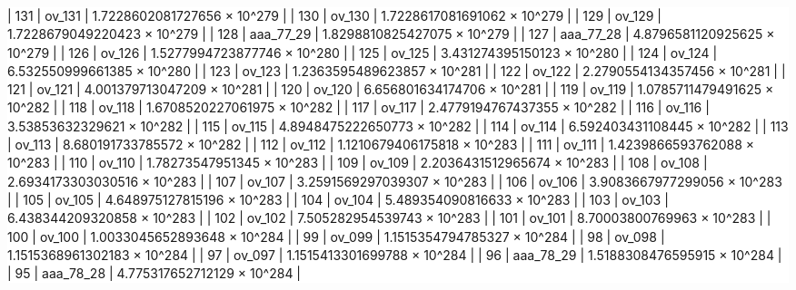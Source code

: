 | 131 | ov_131 | 1.7228602081727656 × 10^279 |
| 130 | ov_130 | 1.7228617081691062 × 10^279 |
| 129 | ov_129 | 1.7228679049220423 × 10^279 |
| 128 | aaa_77_29 | 1.8298810825427075 × 10^279 |
| 127 | aaa_77_28 | 4.8796581120925625 × 10^279 |
| 126 | ov_126 | 1.5277994723877746 × 10^280 |
| 125 | ov_125 | 3.431274395150123 × 10^280 |
| 124 | ov_124 | 6.532550999661385 × 10^280 |
| 123 | ov_123 | 1.2363595489623857 × 10^281 |
| 122 | ov_122 | 2.2790554134357456 × 10^281 |
| 121 | ov_121 | 4.001379713047209 × 10^281 |
| 120 | ov_120 | 6.656801634174706 × 10^281 |
| 119 | ov_119 | 1.0785711479491625 × 10^282 |
| 118 | ov_118 | 1.6708520227061975 × 10^282 |
| 117 | ov_117 | 2.4779194767437355 × 10^282 |
| 116 | ov_116 | 3.53853632329621 × 10^282 |
| 115 | ov_115 | 4.8948475222650773 × 10^282 |
| 114 | ov_114 | 6.592403431108445 × 10^282 |
| 113 | ov_113 | 8.680191733785572 × 10^282 |
| 112 | ov_112 | 1.1210679406175818 × 10^283 |
| 111 | ov_111 | 1.4239866593762088 × 10^283 |
| 110 | ov_110 | 1.78273547951345 × 10^283 |
| 109 | ov_109 | 2.2036431512965674 × 10^283 |
| 108 | ov_108 | 2.6934173303030516 × 10^283 |
| 107 | ov_107 | 3.2591569297039307 × 10^283 |
| 106 | ov_106 | 3.9083667977299056 × 10^283 |
| 105 | ov_105 | 4.648975127815196 × 10^283 |
| 104 | ov_104 | 5.489354090816633 × 10^283 |
| 103 | ov_103 | 6.438344209320858 × 10^283 |
| 102 | ov_102 | 7.505282954539743 × 10^283 |
| 101 | ov_101 | 8.70003800769963 × 10^283 |
| 100 | ov_100 | 1.0033045652893648 × 10^284 |
| 99 | ov_099 | 1.1515354794785327 × 10^284 |
| 98 | ov_098 | 1.1515368961302183 × 10^284 |
| 97 | ov_097 | 1.1515413301699788 × 10^284 |
| 96 | aaa_78_29 | 1.5188308476595915 × 10^284 |
| 95 | aaa_78_28 | 4.775317652712129 × 10^284 |
